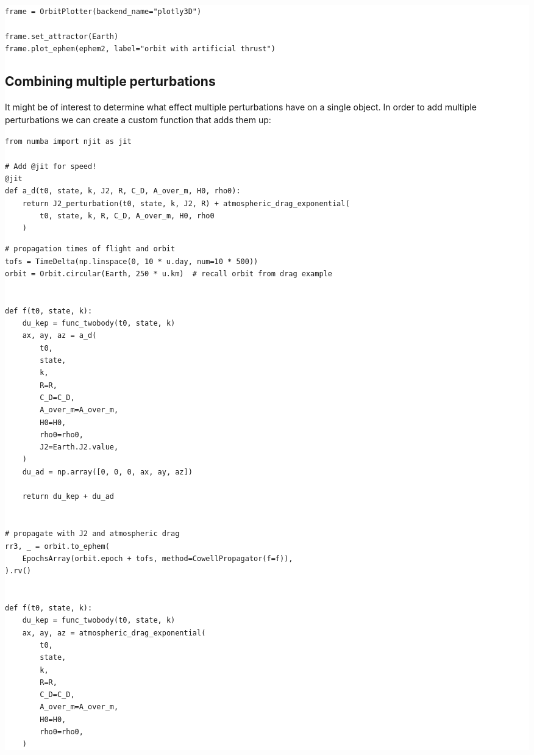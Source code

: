 ```{code-cell} ipython3
frame = OrbitPlotter(backend_name="plotly3D")

frame.set_attractor(Earth)
frame.plot_ephem(ephem2, label="orbit with artificial thrust")
```

## Combining multiple perturbations

It might be of interest to determine what effect multiple perturbations have on a single object. In order to add multiple perturbations we can create a custom function that adds them up:

```{code-cell} ipython3
from numba import njit as jit

# Add @jit for speed!
@jit
def a_d(t0, state, k, J2, R, C_D, A_over_m, H0, rho0):
    return J2_perturbation(t0, state, k, J2, R) + atmospheric_drag_exponential(
        t0, state, k, R, C_D, A_over_m, H0, rho0
    )
```

```{code-cell} ipython3
# propagation times of flight and orbit
tofs = TimeDelta(np.linspace(0, 10 * u.day, num=10 * 500))
orbit = Orbit.circular(Earth, 250 * u.km)  # recall orbit from drag example


def f(t0, state, k):
    du_kep = func_twobody(t0, state, k)
    ax, ay, az = a_d(
        t0,
        state,
        k,
        R=R,
        C_D=C_D,
        A_over_m=A_over_m,
        H0=H0,
        rho0=rho0,
        J2=Earth.J2.value,
    )
    du_ad = np.array([0, 0, 0, ax, ay, az])

    return du_kep + du_ad


# propagate with J2 and atmospheric drag
rr3, _ = orbit.to_ephem(
    EpochsArray(orbit.epoch + tofs, method=CowellPropagator(f=f)),
).rv()


def f(t0, state, k):
    du_kep = func_twobody(t0, state, k)
    ax, ay, az = atmospheric_drag_exponential(
        t0,
        state,
        k,
        R=R,
        C_D=C_D,
        A_over_m=A_over_m,
        H0=H0,
        rho0=rho0,
    )
```